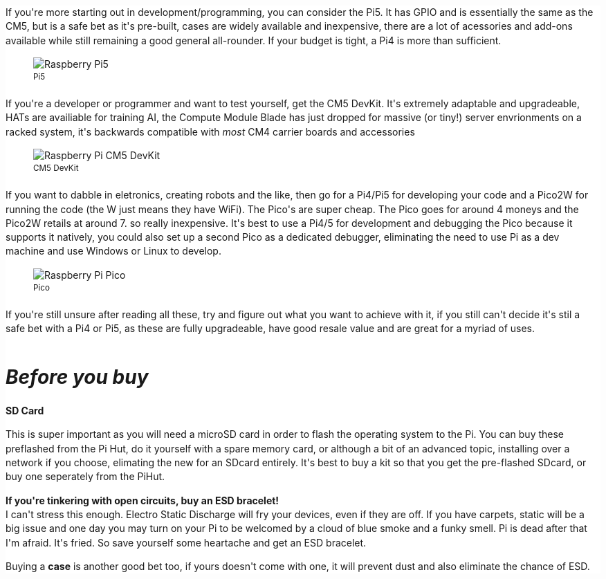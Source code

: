 <p>If you're more starting out in development/programming, you can consider the Pi5. It has GPIO and is essentially the same as the CM5, but is a safe bet as it's pre-built, cases are widely available and inexpensive, there are a lot of acessories and add-ons available while still remaining a good general all-rounder. If your budget is tight, a Pi4 is more than sufficient.</p>

<figure>
<img src="{{ site.baseurl }}/raspberrypi/img/raspberrypi-5.png" alt="Raspberry Pi5">
<br><sup>Pi5</sup>
</figure>

<p>If you're a developer or programmer and want to test yourself, get the CM5 DevKit. It's extremely adaptable and upgradeable, HATs are availiable for training AI, the Compute Module Blade has just dropped for massive (or tiny!) server envrionments on a racked system, it's backwards compatible with <em>most</em> CM4 carrier boards and accessories</p>

<figure>
<img src="{{ site.baseurl }}/raspberrypi/img/raspberrypi-cm5devkit.png" alt="Raspberry Pi CM5 DevKit">
<br><sup>CM5 DevKit</sup>
</figure>

<p>If you want to dabble in eletronics, creating robots and the like, then go for a Pi4/Pi5 for developing your code and a Pico2W for running the code (the W just means they have WiFi). The Pico's are super cheap. The Pico goes for around 4 moneys and the Pico2W retails at around 7. so really inexpensive. It's best to use a Pi4/5 for development and debugging the Pico because it supports it natively, you could also set up a second Pico as a dedicated debugger, eliminating the need to use Pi as a dev machine and use Windows or Linux to develop.</p>

<figure>
<img src="{{ site.baseurl }}/raspberrypi/img/raspberrypi-picow.png" alt="Raspberry Pi Pico">
<br><sup>Pico</sup>
</figure>

<p>If you're still unsure after reading all these, try and figure out what you want to achieve with it, if you still can't decide it's stil a safe bet with a Pi4 or Pi5, as these are fully upgradeable, have good resale value and are great for a myriad of uses.</p>

<h1 id="beforeyoubuy"><em>Before you buy</em></h1>

<p><b>SD Card</b></p>
<p>This is super important as you will need a microSD card in order to flash the operating system to the Pi. You can buy these preflashed from the Pi Hut, do it yourself with a spare memory card, or although a bit of an advanced topic, installing over a network if you choose, elimating the new for an SDcard entirely. It's best to buy a kit so that you get the pre-flashed SDcard, or buy one seperately from the PiHut.</p>

<p><b>If you're tinkering with open circuits, buy an ESD bracelet!</b><br>
I can't stress this enough. Electro Static Discharge will fry your devices, even if they are off. If you have carpets, static will be a big issue and one day you may turn on your Pi to be welcomed by a cloud of blue smoke and a funky smell. Pi is dead after that I'm afraid. It's fried. So save yourself some heartache and get an ESD bracelet.</p>

<p>Buying a <b>case</b> is another good bet too, if yours doesn't come with one, it will prevent dust and also eliminate the chance of ESD.</p>
